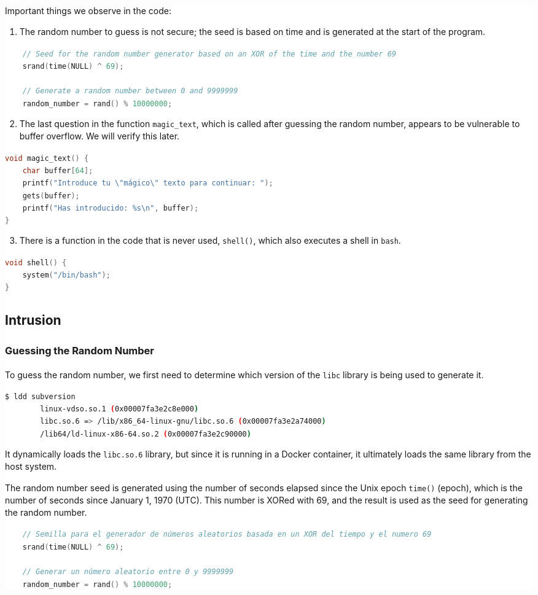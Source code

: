 Important things we observe in the code:  

1. The random number to guess is not secure; the seed is based on time and is generated at the start of the program.  

```c
    // Seed for the random number generator based on an XOR of the time and the number 69
    srand(time(NULL) ^ 69);

    // Generate a random number between 0 and 9999999
    random_number = rand() % 10000000;
```

2. The last question in the function `magic_text`, which is called after guessing the random number, appears to be vulnerable to buffer overflow. We will verify this later.  

```c
void magic_text() {
    char buffer[64];
    printf("Introduce tu \"mágico\" texto para continuar: ");
    gets(buffer); 
    printf("Has introducido: %s\n", buffer);
}
```

3. There is a function in the code that is never used, `shell()`, which also executes a shell in `bash`.

```c
void shell() {
    system("/bin/bash");
}
```

## Intrusion  

### Guessing the Random Number  

To guess the random number, we first need to determine which version of the `libc` library is being used to generate it.  

```bash
$ ldd subversion
        linux-vdso.so.1 (0x00007fa3e2c8e000)
        libc.so.6 => /lib/x86_64-linux-gnu/libc.so.6 (0x00007fa3e2a74000)
        /lib64/ld-linux-x86-64.so.2 (0x00007fa3e2c90000)
```

It dynamically loads the `libc.so.6` library, but since it is running in a Docker container, it ultimately loads the same library from the host system.  

The random number seed is generated using the number of seconds elapsed since the Unix epoch `time()` (epoch), which is the number of seconds since January 1, 1970 (UTC). This number is XORed with 69, and the result is used as the seed for generating the random number.

```c
    // Semilla para el generador de números aleatorios basada en un XOR del tiempo y el numero 69
    srand(time(NULL) ^ 69);

    // Generar un número aleatorio entre 0 y 9999999
    random_number = rand() % 10000000;
```
